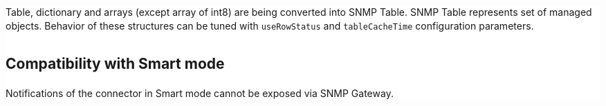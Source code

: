 Table, dictionary and arrays (except array of int8) are being converted into SNMP Table. SNMP Table represents set of managed objects. Behavior of these structures can be tuned with `useRowStatus` and `tableCacheTime` configuration parameters.

## Compatibility with Smart mode
Notifications of the connector in Smart mode cannot be exposed via SNMP Gateway.

